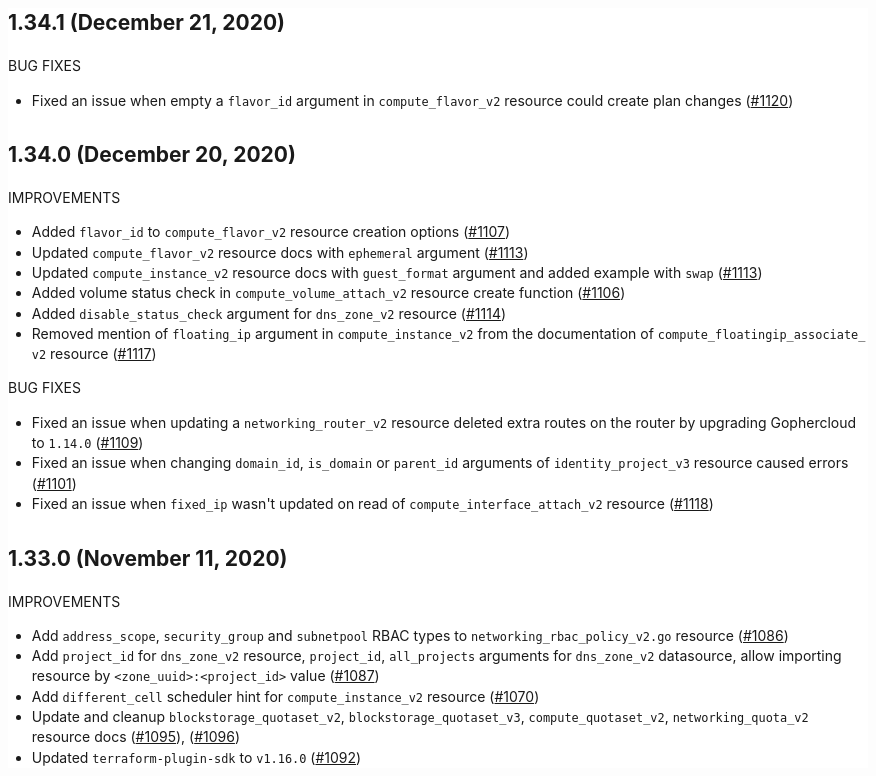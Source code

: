 ## 1.34.1 (December 21, 2020)

BUG FIXES

* Fixed an issue when empty a `flavor_id` argument in `compute_flavor_v2` resource could create plan changes ([#1120](https://github.com/terraform-provider-openstack/terraform-provider-openstack/pull/1120))

## 1.34.0 (December 20, 2020)

IMPROVEMENTS

* Added `flavor_id` to `compute_flavor_v2` resource creation options ([#1107](https://github.com/terraform-provider-openstack/terraform-provider-openstack/pull/1107))
* Updated `compute_flavor_v2` resource docs with `ephemeral` argument ([#1113](https://github.com/terraform-provider-openstack/terraform-provider-openstack/pull/1113))
* Updated `compute_instance_v2` resource docs with `guest_format` argument and added example with `swap` ([#1113](https://github.com/terraform-provider-openstack/terraform-provider-openstack/pull/1113))
* Added volume status check in `compute_volume_attach_v2` resource create function ([#1106](https://github.com/terraform-provider-openstack/terraform-provider-openstack/pull/1106))
* Added `disable_status_check` argument for `dns_zone_v2` resource ([#1114](https://github.com/terraform-provider-openstack/terraform-provider-openstack/pull/1114))
* Removed mention of `floating_ip` argument in `compute_instance_v2` from the documentation of `compute_floatingip_associate_v2` resource ([#1117](https://github.com/terraform-provider-openstack/terraform-provider-openstack/pull/1117))

BUG FIXES

* Fixed an issue when updating a `networking_router_v2` resource deleted extra routes on the router by upgrading Gophercloud to `1.14.0` ([#1109](https://github.com/terraform-provider-openstack/terraform-provider-openstack/pull/1109))
* Fixed an issue when changing `domain_id`, `is_domain` or `parent_id` arguments of `identity_project_v3` resource caused errors ([#1101](https://github.com/terraform-provider-openstack/terraform-provider-openstack/pull/1101))
* Fixed an issue when `fixed_ip` wasn't updated on read of `compute_interface_attach_v2` resource ([#1118](https://github.com/terraform-provider-openstack/terraform-provider-openstack/pull/1118))

## 1.33.0 (November 11, 2020)

IMPROVEMENTS

* Add `address_scope`, `security_group` and `subnetpool` RBAC types to `networking_rbac_policy_v2.go` resource ([#1086](https://github.com/terraform-provider-openstack/terraform-provider-openstack/pull/1086))
* Add `project_id` for `dns_zone_v2` resource, `project_id`, `all_projects` arguments for `dns_zone_v2` datasource, allow importing resource by `<zone_uuid>:<project_id>` value ([#1087](https://github.com/terraform-provider-openstack/terraform-provider-openstack/pull/1087))
* Add `different_cell` scheduler hint for `compute_instance_v2` resource ([#1070](https://github.com/terraform-provider-openstack/terraform-provider-openstack/pull/1070))
* Update and cleanup `blockstorage_quotaset_v2`, `blockstorage_quotaset_v3`, `compute_quotaset_v2`, `networking_quota_v2` resource docs ([#1095](https://github.com/terraform-provider-openstack/terraform-provider-openstack/pull/1095)), ([#1096](https://github.com/terraform-provider-openstack/terraform-provider-openstack/pull/1096))
* Updated `terraform-plugin-sdk` to `v1.16.0` ([#1092](https://github.com/terraform-provider-openstack/terraform-provider-openstack/pull/1092))
